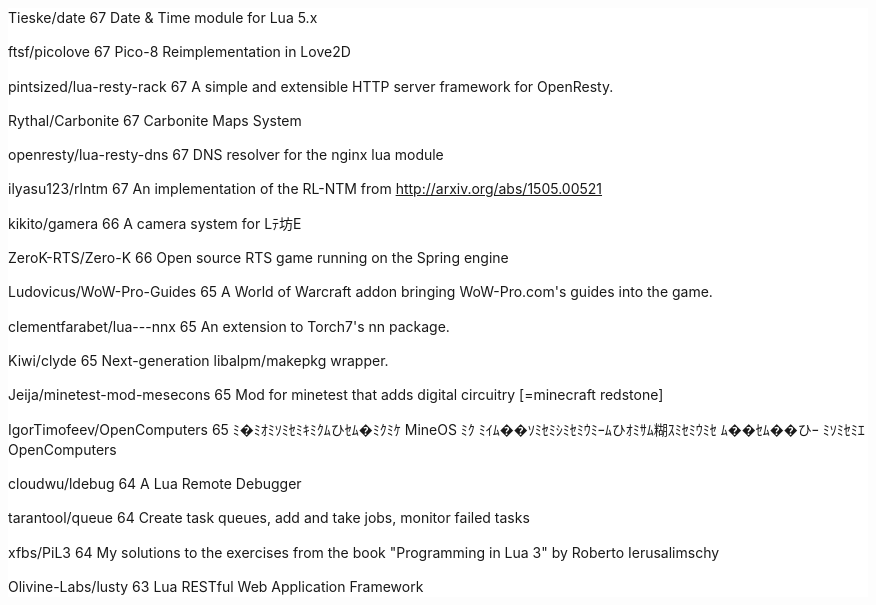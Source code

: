 
Tieske/date                                67
Date & Time module for Lua 5.x


ftsf/picolove                              67
Pico-8 Reimplementation in Love2D


pintsized/lua-resty-rack                   67
A simple and extensible HTTP server framework for OpenResty.


Rythal/Carbonite                           67
Carbonite Maps System


openresty/lua-resty-dns                    67
DNS resolver for the nginx lua module


ilyasu123/rlntm                            67
An implementation of the RL-NTM from http://arxiv.org/abs/1505.00521


kikito/gamera                              66
A camera system for Lﾃ坊E


ZeroK-RTS/Zero-K                           66
Open source RTS game running on the Spring engine


Ludovicus/WoW-Pro-Guides                   65
A World of Warcraft addon bringing WoW-Pro.com's guides into the game.


clementfarabet/lua---nnx                   65
An extension to Torch7's nn package.


Kiwi/clyde                                 65
Next-generation libalpm/makepkg wrapper.


Jeija/minetest-mod-mesecons                65
Mod for minetest that adds digital circuitry [=minecraft redstone]


IgorTimofeev/OpenComputers                 65
ﾐ�ﾐｵﾐｿﾐｾﾐｷﾐｸﾑひｾﾑ�ﾐｸﾐｹ MineOS ﾐｸ ﾐｲﾑ��ｿﾐｾﾐｼﾐｾﾐｳﾐｰﾑひｵﾐｻﾑ糊ｽﾐｾﾐｳﾐｾ ﾑ��ｾﾑ��ひｰ ﾐｿﾐｾﾐｴ OpenComputers


cloudwu/ldebug                             64
A Lua Remote Debugger


tarantool/queue                            64
Create task queues, add and take jobs, monitor failed tasks


xfbs/PiL3                                  64
My solutions to the exercises from the book "Programming in Lua 3" by Roberto Ierusalimschy


Olivine-Labs/lusty                         63
Lua RESTful Web Application Framework
